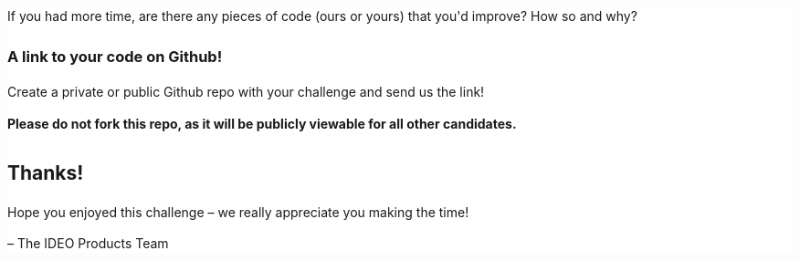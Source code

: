 If you had more time, are there any pieces of code (ours or yours) that you'd improve? How so and why?

### A link to your code on Github!

Create a private or public Github repo with your challenge and send us the link!

**Please do not fork this repo, as it will be publicly viewable for all other candidates.**

## Thanks!

Hope you enjoyed this challenge – we really appreciate you making the time!

– The IDEO Products Team
